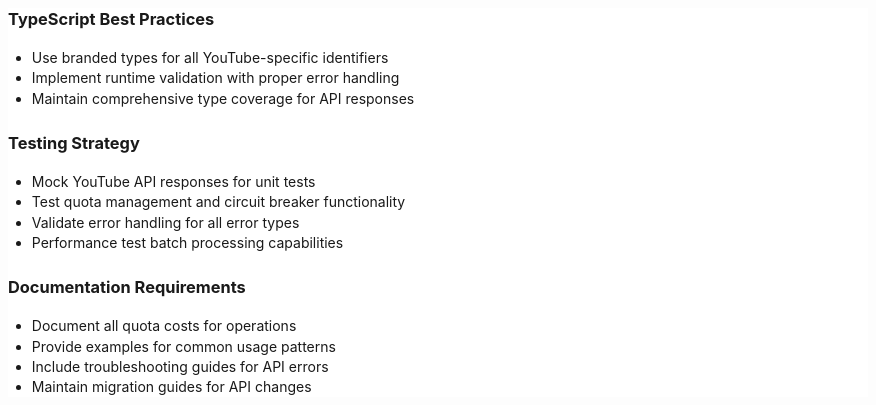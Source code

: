 ### TypeScript Best Practices
- Use branded types for all YouTube-specific identifiers
- Implement runtime validation with proper error handling
- Maintain comprehensive type coverage for API responses

### Testing Strategy
- Mock YouTube API responses for unit tests
- Test quota management and circuit breaker functionality
- Validate error handling for all error types
- Performance test batch processing capabilities

### Documentation Requirements
- Document all quota costs for operations
- Provide examples for common usage patterns
- Include troubleshooting guides for API errors
- Maintain migration guides for API changes 